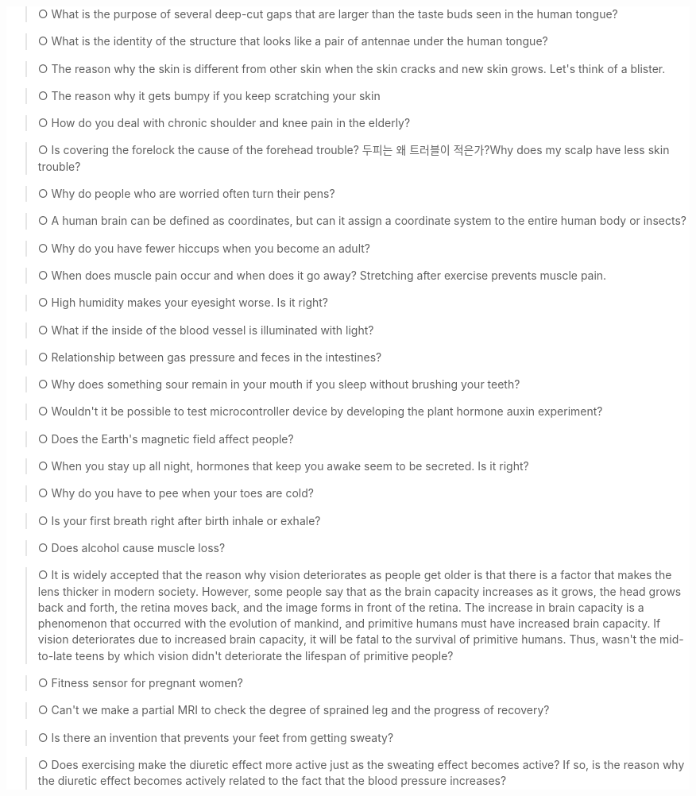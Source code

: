 > ○ What is the purpose of several deep-cut gaps that are larger than the taste buds seen in the human tongue?

> ○ What is the identity of the structure that looks like a pair of antennae under the human tongue?

> ○ The reason why the skin is different from other skin when the skin cracks and new skin grows. Let's think of a blister.

> ○ The reason why it gets bumpy if you keep scratching your skin

> ○ How do you deal with chronic shoulder and knee pain in the elderly?

> ○ Is covering the forelock the cause of the forehead trouble? 두피는 왜 트러블이 적은가?Why does my scalp have less skin trouble?

> ○ Why do people who are worried often turn their pens?

> ○ A human brain can be defined as coordinates, but can it assign a coordinate system to the entire human body or insects?

> ○ Why do you have fewer hiccups when you become an adult?

> ○ When does muscle pain occur and when does it go away? Stretching after exercise prevents muscle pain.

> ○ High humidity makes your eyesight worse. Is it right?

> ○ What if the inside of the blood vessel is illuminated with light?

> ○ Relationship between gas pressure and feces in the intestines?

> ○ Why does something sour remain in your mouth if you sleep without brushing your teeth?

> ○ Wouldn't it be possible to test microcontroller device by developing the plant hormone auxin experiment?

> ○ Does the Earth's magnetic field affect people?

> ○ When you stay up all night, hormones that keep you awake seem to be secreted. Is it right?

> ○ Why do you have to pee when your toes are cold?

> ○ Is your first breath right after birth inhale or exhale?

> ○ Does alcohol cause muscle loss?

> ○ It is widely accepted that the reason why vision deteriorates as people get older is that there is a factor that makes the lens thicker in modern society. However, some people say that as the brain capacity increases as it grows, the head grows back and forth, the retina moves back, and the image forms in front of the retina. The increase in brain capacity is a phenomenon that occurred with the evolution of mankind, and primitive humans must have increased brain capacity. If vision deteriorates due to increased brain capacity, it will be fatal to the survival of primitive humans. Thus, wasn't the mid-to-late teens by which vision didn't deteriorate the lifespan of primitive people?

> ○ Fitness sensor for pregnant women?

> ○ Can't we make a partial MRI to check the degree of sprained leg and the progress of recovery?

> ○ Is there an invention that prevents your feet from getting sweaty?

> ○ Does exercising make the diuretic effect more active just as the sweating effect becomes active? If so, is the reason why the diuretic effect becomes actively related to the fact that the blood pressure increases?
